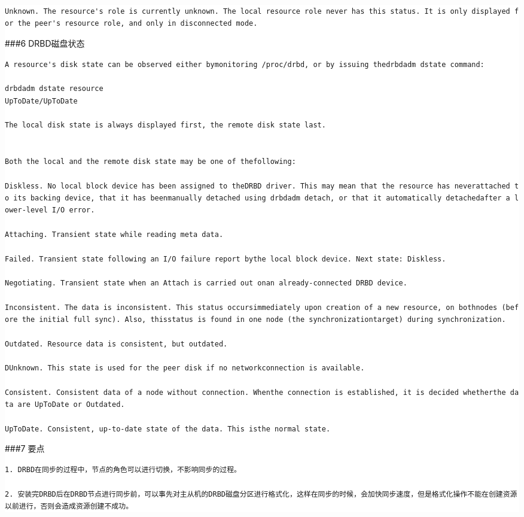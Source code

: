     Unknown. The resource's role is currently unknown. The local resource role never has this status. It is only displayed for the peer's resource role, and only in disconnected mode.


###6 DRBD磁盘状态

    A resource's disk state can be observed either bymonitoring /proc/drbd, or by issuing thedrbdadm dstate command:

    drbdadm dstate resource
    UpToDate/UpToDate

    The local disk state is always displayed first, the remote disk state last.


    Both the local and the remote disk state may be one of thefollowing:

    Diskless. No local block device has been assigned to theDRBD driver. This may mean that the resource has neverattached to its backing device, that it has beenmanually detached using drbdadm detach, or that it automatically detachedafter a lower-level I/O error.

    Attaching. Transient state while reading meta data.

    Failed. Transient state following an I/O failure report bythe local block device. Next state: Diskless.

    Negotiating. Transient state when an Attach is carried out onan already-connected DRBD device.

    Inconsistent. The data is inconsistent. This status occursimmediately upon creation of a new resource, on bothnodes (before the initial full sync). Also, thisstatus is found in one node (the synchronizationtarget) during synchronization.

    Outdated. Resource data is consistent, but outdated.

    DUnknown. This state is used for the peer disk if no networkconnection is available.

    Consistent. Consistent data of a node without connection. Whenthe connection is established, it is decided whetherthe data are UpToDate or Outdated.

    UpToDate. Consistent, up-to-date state of the data. This isthe normal state.

###7 要点

    1. DRBD在同步的过程中，节点的角色可以进行切换，不影响同步的过程。

    2. 安装完DRBD后在DRBD节点进行同步前，可以事先对主从机的DRBD磁盘分区进行格式化，这样在同步的时候，会加快同步速度，但是格式化操作不能在创建资源以前进行，否则会造成资源创建不成功。